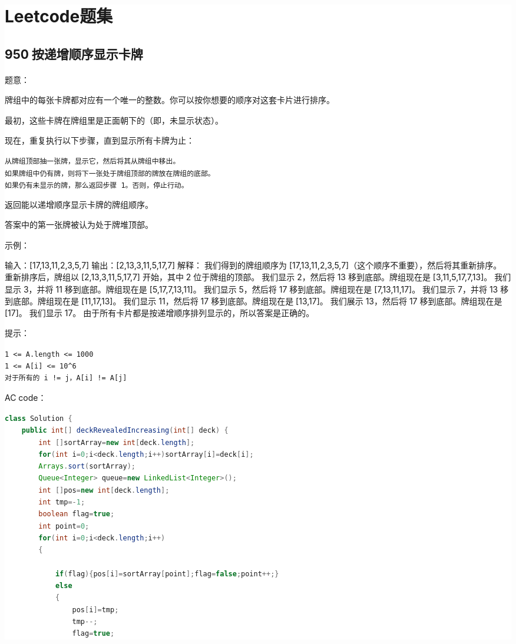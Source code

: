 # Leetcode题集

## 950 按递增顺序显示卡牌

题意：

牌组中的每张卡牌都对应有一个唯一的整数。你可以按你想要的顺序对这套卡片进行排序。

最初，这些卡牌在牌组里是正面朝下的（即，未显示状态）。

现在，重复执行以下步骤，直到显示所有卡牌为止：

    从牌组顶部抽一张牌，显示它，然后将其从牌组中移出。
    如果牌组中仍有牌，则将下一张处于牌组顶部的牌放在牌组的底部。
    如果仍有未显示的牌，那么返回步骤 1。否则，停止行动。

返回能以递增顺序显示卡牌的牌组顺序。

答案中的第一张牌被认为处于牌堆顶部。

 

示例：

输入：[17,13,11,2,3,5,7]
输出：[2,13,3,11,5,17,7]
解释：
我们得到的牌组顺序为 [17,13,11,2,3,5,7]（这个顺序不重要），然后将其重新排序。
重新排序后，牌组以 [2,13,3,11,5,17,7] 开始，其中 2 位于牌组的顶部。
我们显示 2，然后将 13 移到底部。牌组现在是 [3,11,5,17,7,13]。
我们显示 3，并将 11 移到底部。牌组现在是 [5,17,7,13,11]。
我们显示 5，然后将 17 移到底部。牌组现在是 [7,13,11,17]。
我们显示 7，并将 13 移到底部。牌组现在是 [11,17,13]。
我们显示 11，然后将 17 移到底部。牌组现在是 [13,17]。
我们展示 13，然后将 17 移到底部。牌组现在是 [17]。
我们显示 17。
由于所有卡片都是按递增顺序排列显示的，所以答案是正确的。

 

提示：

    1 <= A.length <= 1000
    1 <= A[i] <= 10^6
    对于所有的 i != j，A[i] != A[j]

AC code：



```java
class Solution {
    public int[] deckRevealedIncreasing(int[] deck) {
        int []sortArray=new int[deck.length];
        for(int i=0;i<deck.length;i++)sortArray[i]=deck[i];
        Arrays.sort(sortArray);
        Queue<Integer> queue=new LinkedList<Integer>();
        int []pos=new int[deck.length];
        int tmp=-1;
        boolean flag=true;
        int point=0;
        for(int i=0;i<deck.length;i++)
        {
            
            if(flag){pos[i]=sortArray[point];flag=false;point++;}
            else
            {
                pos[i]=tmp;
                tmp--;
                flag=true;
```